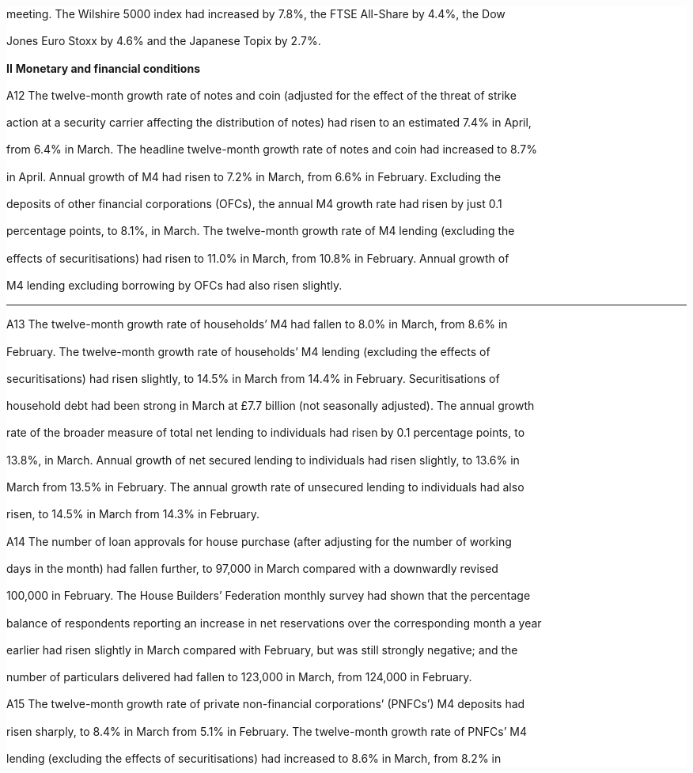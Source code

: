 meeting. The Wilshire 5000 index had increased by 7.8%, the FTSE All-Share by 4.4%, the Dow

Jones Euro Stoxx by 4.6% and the Japanese Topix by 2.7%.

**II** **Monetary and financial conditions**

A12 The twelve-month growth rate of notes and coin (adjusted for the effect of the threat of strike

action at a security carrier affecting the distribution of notes) had risen to an estimated 7.4% in April,

from 6.4% in March. The headline twelve-month growth rate of notes and coin had increased to 8.7%

in April. Annual growth of M4 had risen to 7.2% in March, from 6.6% in February. Excluding the

deposits of other financial corporations (OFCs), the annual M4 growth rate had risen by just 0.1

percentage points, to 8.1%, in March. The twelve-month growth rate of M4 lending (excluding the

effects of securitisations) had risen to 11.0% in March, from 10.8% in February. Annual growth of

M4 lending excluding borrowing by OFCs had also risen slightly.


-----

A13 The twelve-month growth rate of households’ M4 had fallen to 8.0% in March, from 8.6% in

February. The twelve-month growth rate of households’ M4 lending (excluding the effects of

securitisations) had risen slightly, to 14.5% in March from 14.4% in February. Securitisations of

household debt had been strong in March at £7.7 billion (not seasonally adjusted). The annual growth

rate of the broader measure of total net lending to individuals had risen by 0.1 percentage points, to

13.8%, in March. Annual growth of net secured lending to individuals had risen slightly, to 13.6% in

March from 13.5% in February. The annual growth rate of unsecured lending to individuals had also

risen, to 14.5% in March from 14.3% in February.

A14 The number of loan approvals for house purchase (after adjusting for the number of working

days in the month) had fallen further, to 97,000 in March compared with a downwardly revised

100,000 in February. The House Builders’ Federation monthly survey had shown that the percentage

balance of respondents reporting an increase in net reservations over the corresponding month a year

earlier had risen slightly in March compared with February, but was still strongly negative; and the

number of particulars delivered had fallen to 123,000 in March, from 124,000 in February.

A15 The twelve-month growth rate of private non-financial corporations’ (PNFCs’) M4 deposits had

risen sharply, to 8.4% in March from 5.1% in February. The twelve-month growth rate of PNFCs’ M4

lending (excluding the effects of securitisations) had increased to 8.6% in March, from 8.2% in
